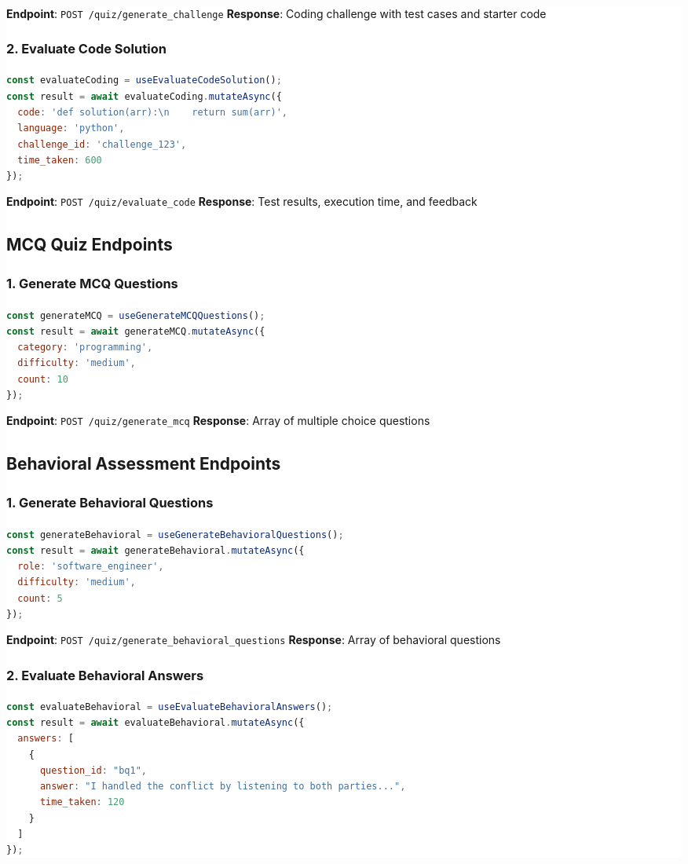 **Endpoint**: `POST /quiz/generate_challenge`
**Response**: Coding challenge with test cases and starter code

### 2. Evaluate Code Solution
```javascript
const evaluateCoding = useEvaluateCodeSolution();
const result = await evaluateCoding.mutateAsync({
  code: 'def solution(arr):\n    return sum(arr)',
  language: 'python',
  challenge_id: 'challenge_123',
  time_taken: 600
});
```

**Endpoint**: `POST /quiz/evaluate_code`
**Response**: Test results, execution time, and feedback

## MCQ Quiz Endpoints

### 1. Generate MCQ Questions
```javascript
const generateMCQ = useGenerateMCQQuestions();
const result = await generateMCQ.mutateAsync({
  category: 'programming',
  difficulty: 'medium',
  count: 10
});
```

**Endpoint**: `POST /quiz/generate_mcq`
**Response**: Array of multiple choice questions

## Behavioral Assessment Endpoints

### 1. Generate Behavioral Questions
```javascript
const generateBehavioral = useGenerateBehavioralQuestions();
const result = await generateBehavioral.mutateAsync({
  role: 'software_engineer',
  difficulty: 'medium',
  count: 5
});
```

**Endpoint**: `POST /quiz/generate_behavioral_questions`
**Response**: Array of behavioral questions

### 2. Evaluate Behavioral Answers
```javascript
const evaluateBehavioral = useEvaluateBehavioralAnswers();
const result = await evaluateBehavioral.mutateAsync({
  answers: [
    {
      question_id: "bq1",
      answer: "I handled the conflict by listening to both parties...",
      time_taken: 120
    }
  ]
});
```
